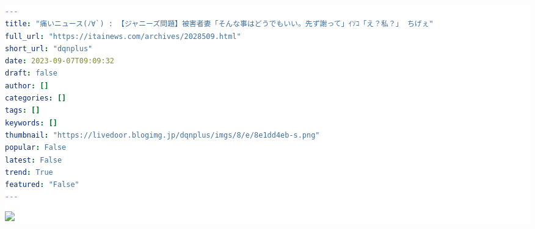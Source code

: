 ```yaml
---
title: "痛いニュース(ﾉ∀`) : 【ジャニーズ問題】被害者妻「そんな事はどうでもいい。先ず謝って」ｲｿｺ「え？私？」 ちげぇ"
full_url: "https://itainews.com/archives/2028509.html"
short_url: "dqnplus"
date: 2023-09-07T09:09:32
draft: false
author: []
categories: []
tags: []
keywords: []
thumbnail: "https://livedoor.blogimg.jp/dqnplus/imgs/8/e/8e1dd4eb-s.png"
popular: False
latest: False
trend: True
featured: "False"
---
```


![](https://livedoor.blogimg.jp/dqnplus/imgs/8/e/8e1dd4eb-s.png)
